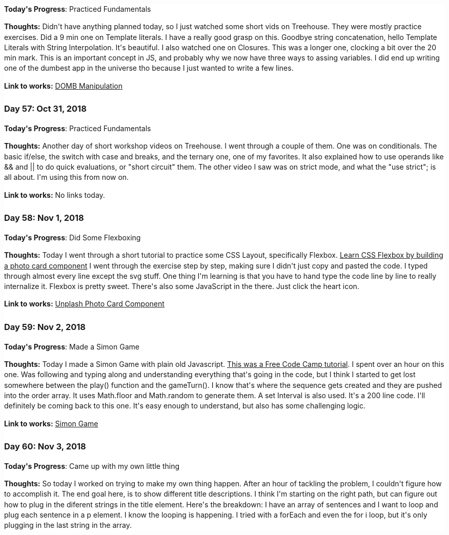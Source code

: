 **Today's Progress**: Practiced Fundamentals

**Thoughts:** Didn't have anything planned today, so I just watched some short vids on Treehouse. They were mostly practice exercises. Did a 9 min one on Template literals. I have a really good grasp on this. Goodbye string concatenation, hello Template Literals with String Interpolation. It's beautiful. I also watched one on Closures. This was a longer one, clocking a bit over the 20 min mark. This is an important concept in JS, and probably why we now have three ways to assing variables. I did end up writing one of the dumbest app in the universe tho because I just wanted to write a few lines.

**Link to works:** [DOMB Manipulation](https://codepen.io/JayCruz/pen/bmPEaG)

### Day 57: Oct 31, 2018 

**Today's Progress**: Practiced Fundamentals

**Thoughts:** Another day of short workshop videos on Treehouse. I went through a couple of them. One was on conditionals. The basic if/else, the switch with case and breaks, and the ternary one, one of my favorites. It also explained how to use operands like && and || to do quick evaluations, or "short circuit" them. The other video I saw was on strict mode, and what the "use strict"; is all about. I'm using this from now on. 

**Link to works:** No links today.

### Day 58: Nov 1, 2018 

**Today's Progress**: Did Some Flexboxing

**Thoughts:** Today I went through a short tutorial to practice some CSS Layout, specifically Flexbox. [Learn CSS Flexbox by building a photo card component](https://freshman.tech/flexbox/) I went through the exercise step by step, making sure I didn't just copy and pasted the code. I typed through almost every line except the svg stuff. One thing I'm learning is that you have to hand type the code line by line to really internalize it. Flexbox is pretty sweet. There's also some JavaScript in the there. Just click the heart icon. 

**Link to works:** [Unplash Photo Card Component](https://codepen.io/JayCruz/pen/oQvLZN)

### Day 59: Nov 2, 2018 

**Today's Progress**: Made a Simon Game

**Thoughts:** Today I made a Simon Game with plain old Javascript. [This was a Free Code Camp tutorial](https://www.youtube.com/watch?time_continue=14&v=n_ec3eowFLQ). I spent over an hour on this one. Was following and typing along and understanding everything that's going in the code, but I think I started to get lost somewhere between the play() function and the gameTurn(). I know that's where the sequence gets created and they are pushed into the order array. It uses Math.floor and Math.random to generate them. A set Interval is also used. It's a 200 line code. I'll definitely be coming back to this one. It's easy enough to understand, but also has some challenging logic.

**Link to works:** [Simon Game](https://codepen.io/JayCruz/pen/gQOYEY)

### Day 60: Nov 3, 2018 

**Today's Progress**: Came up with my own little thing

**Thoughts:** So today I worked on trying to make my own thing happen. After an hour of tackling the problem, I couldn't figure how to accomplish it. The end goal here, is to show different title descriptions. I think I'm starting on the right path, but can figure out how to plug in the diferent strings in the title element. Here's the breakdown: I have an array of sentences and I want to loop and plug each sentence in a p element. I know the looping is happening. I tried with a forEach and even the for i loop, but it's only plugging in the last string in the array. 
